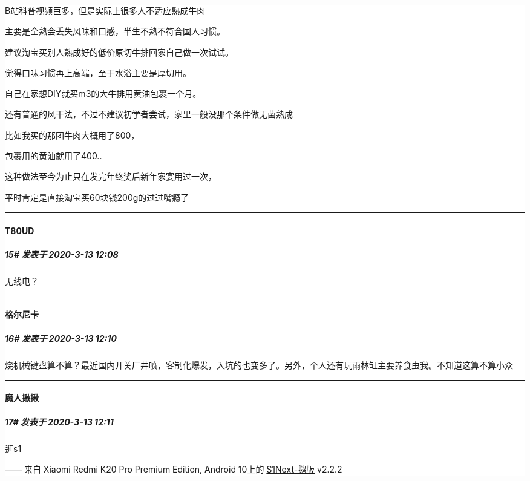 B站科普视频巨多，但是实际上很多人不适应熟成牛肉

主要是全熟会丢失风味和口感，半生不熟不符合国人习惯。

建议淘宝买别人熟成好的低价原切牛排回家自己做一次试试。

觉得口味习惯再上高端，至于水浴主要是厚切用。

自己在家想DIY就买m3的大牛排用黄油包裹一个月。

还有普通的风干法，不过不建议初学者尝试，家里一般没那个条件做无菌熟成

比如我买的那团牛肉大概用了800，

包裹用的黄油就用了400..

这种做法至今为止只在发完年终奖后新年家宴用过一次，

平时肯定是直接淘宝买60块钱200g的过过嘴瘾了







*****

####  T80UD  
##### 15#       发表于 2020-3-13 12:08




无线电？







*****

####  格尔尼卡  
##### 16#       发表于 2020-3-13 12:10




烧机械键盘算不算？最近国内开关厂井喷，客制化爆发，入坑的也变多了。另外，个人还有玩雨林缸主要养食虫我。不知道这算不算小众







*****

####  魔人揪揪  
##### 17#       发表于 2020-3-13 12:11




逛s1

—— 来自 Xiaomi Redmi K20 Pro Premium Edition, Android 10上的 [S1Next-鹅版](https://github.com/ykrank/S1-Next/releases) v2.2.2
